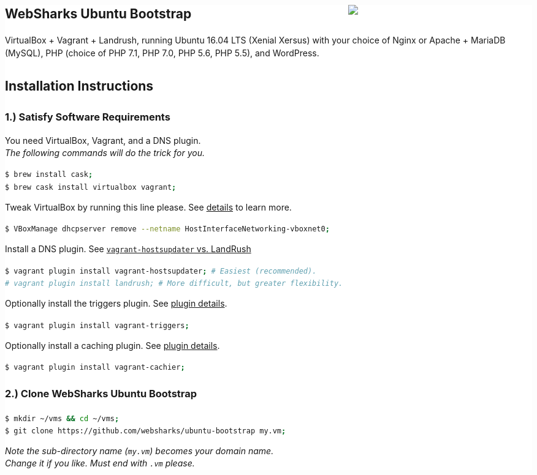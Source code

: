 <img src="https://media.githubusercontent.com/media/websharks/ubuntu-bootstrap/dev/assets/cover.png" width="300" align="right" />

## WebSharks Ubuntu Bootstrap

VirtualBox + Vagrant + Landrush, running Ubuntu 16.04 LTS (Xenial Xersus) with your choice of Nginx or Apache + MariaDB (MySQL), PHP (choice of PHP 7.1, PHP 7.0, PHP 5.6, PHP 5.5), and WordPress.

## Installation Instructions

### 1.) Satisfy Software Requirements

You need VirtualBox, Vagrant, and a DNS plugin.  
_The following commands will do the trick for you._

```bash
$ brew install cask;
$ brew cask install virtualbox vagrant;
```

Tweak VirtualBox by running this line please. See [details](https://github.com/mitchellh/vagrant/issues/3083) to learn more.

```bash
$ VBoxManage dhcpserver remove --netname HostInterfaceNetworking-vboxnet0;
```

Install a DNS plugin. See [`vagrant-hostsupdater` vs. LandRush](https://github.com/websharks/ubuntu-bootstrap#vagrant-hostsupdater-vs-landrush)

```bash
$ vagrant plugin install vagrant-hostsupdater; # Easiest (recommended).
# vagrant plugin install landrush; # More difficult, but greater flexibility.
```

Optionally install the triggers plugin. See [plugin details](https://github.com/emyl/vagrant-triggers).

```bash
$ vagrant plugin install vagrant-triggers;
```

Optionally install a caching plugin. See [plugin details](http://fgrehm.viewdocs.io/vagrant-cachier).

```bash
$ vagrant plugin install vagrant-cachier;
```

### 2.) Clone WebSharks Ubuntu Bootstrap

```bash
$ mkdir ~/vms && cd ~/vms;
$ git clone https://github.com/websharks/ubuntu-bootstrap my.vm;
```

_Note the sub-directory name (`my.vm`) becomes your domain name._  
_Change it if you like. Must end with `.vm` please._
